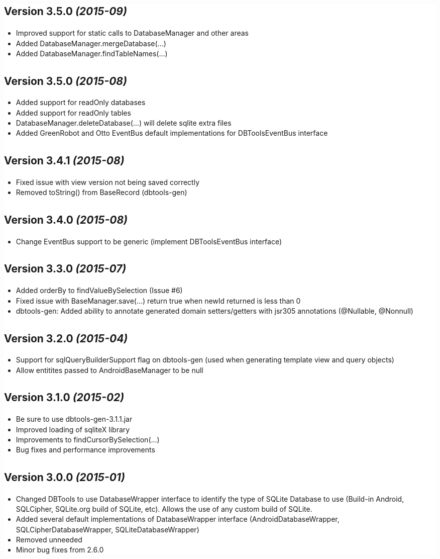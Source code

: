 
Version 3.5.0 *(2015-09)*
----------------------------
* Improved support for static calls to DatabaseManager and other areas
* Added DatabaseManager.mergeDatabase(...)
* Added DatabaseManager.findTableNames(...)
 
 
Version 3.5.0 *(2015-08)*
----------------------------
* Added support for readOnly databases
* Added support for readOnly tables
* DatabaseManager.deleteDatabase(...) will delete sqlite extra files
* Added GreenRobot and Otto EventBus default implementations for DBToolsEventBus interface


Version 3.4.1 *(2015-08)*
----------------------------
* Fixed issue with view version not being saved correctly
* Removed toString() from BaseRecord (dbtools-gen) 

 
Version 3.4.0 *(2015-08)*
----------------------------
* Change EventBus support to be generic (implement DBToolsEventBus interface)
 
 
Version 3.3.0 *(2015-07)*
----------------------------
* Added orderBy to findValueBySelection (Issue #6)
* Fixed issue with BaseManager.save(...) return true when newId returned is less than 0
* dbtools-gen: Added ability to annotate generated domain setters/getters with jsr305 annotations (@Nullable, @Nonnull)
 
 
Version 3.2.0 *(2015-04)*
----------------------------
* Support for sqlQueryBuilderSupport flag on dbtools-gen (used when generating template view and query objects)
* Allow entitites passed to AndroidBaseManager to be null
 
 
Version 3.1.0 *(2015-02)*
----------------------------
* Be sure to use dbtools-gen-3.1.1.jar
* Improved loading of sqliteX library
* Improvements to findCursorBySelection(...)
* Bug fixes and performance improvements


Version 3.0.0 *(2015-01)*
----------------------------
* Changed DBTools to use DatabaseWrapper interface to identify the type of SQLite Database to use (Build-in Android, SQLCipher, SQLite.org build of SQLite, etc).  Allows the use of any custom build of SQLite.
* Added several default implementations of DatabaseWrapper interface (AndroidDatabaseWrapper, SQLCipherDatabaseWrapper, SQLiteDatabaseWrapper)
* Removed unneeded
* Minor bug fixes from 2.6.0
